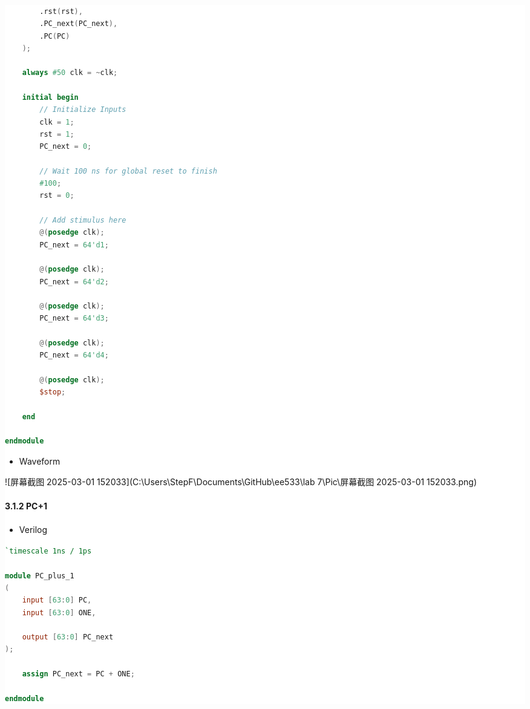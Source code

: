 ```verilog
		.rst(rst), 
		.PC_next(PC_next), 
		.PC(PC)
	);
	
	always #50 clk = ~clk;

	initial begin
		// Initialize Inputs
		clk = 1;
		rst = 1;
		PC_next = 0;

		// Wait 100 ns for global reset to finish
		#100;
        rst = 0;
        
		// Add stimulus here
        @(posedge clk);
        PC_next = 64'd1;

        @(posedge clk);
        PC_next = 64'd2;

        @(posedge clk);
        PC_next = 64'd3;
        
        @(posedge clk);
        PC_next = 64'd4;

		@(posedge clk);
        $stop;

	end
      
endmodule
```

* Waveform

![屏幕截图 2025-03-01 152033](C:\Users\StepF\Documents\GitHub\ee533\lab 7\Pic\屏幕截图 2025-03-01 152033.png)

#### 3.1.2 PC+1

* Verilog

```verilog
`timescale 1ns / 1ps

module PC_plus_1
(
    input [63:0] PC,
    input [63:0] ONE,

    output [63:0] PC_next
);

    assign PC_next = PC + ONE;

endmodule
```
